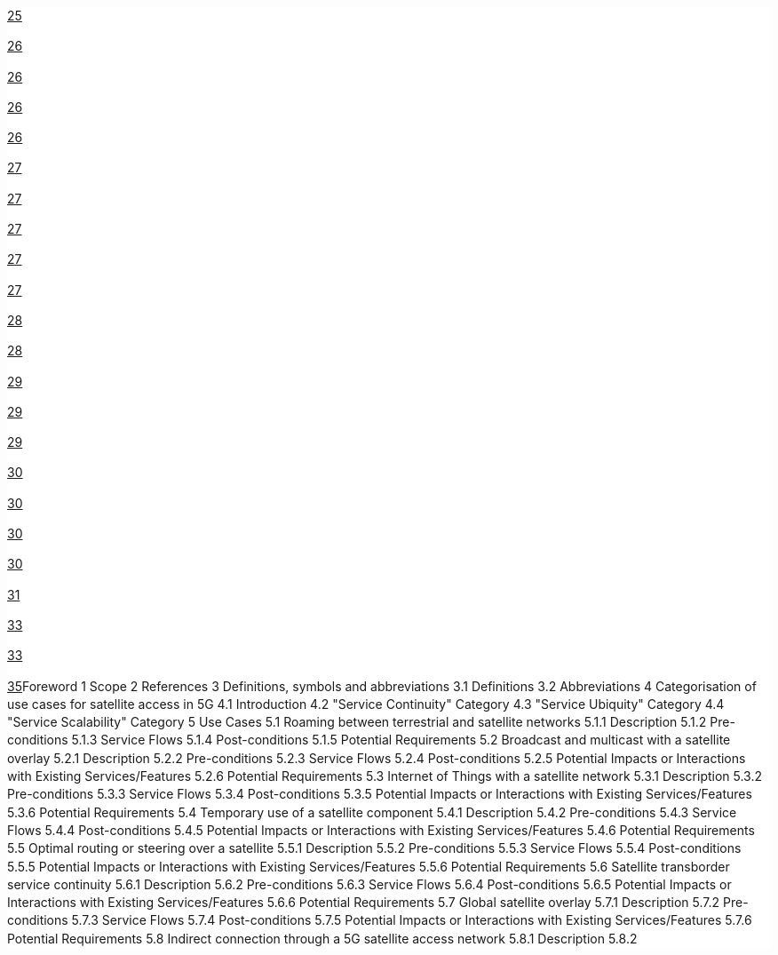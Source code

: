 [25](#background)

[26](#potential-requirements-12)

[26](#considerations)

[26](#considerations-on-security)

[26](#considerations-on-charging)

[27](#considerations-on-roaming)

[27](#other-considerations)

[27](#potential-requirements-13)

[27](#connectivity-related-requirements)

[27](#roaming-related-requirements)

[28](#qos-related-requirements)

[28](#ue-related-requirements)

[29](#security-related-requirements)

[29](#regulatory-requirements)

[29](#conclusion-and-recommendations)

[30](#annex-a-main-characteristics-of-5g-satellite-components)

[30](#a.1-main-characteristics-of-5g-satellite-access-networks)

[30](#a.1.1.-general)

[30](#a.1.2-class-of-orbit)

[31](#a.1.3-geometrical-coverage-of-satellite-and-propagation-delay)

[33](#a.1.3-radio-coverage)

[33](#a.2-5g-satellite-network-based-architectures)

[35](#annex-b-change-history)Foreword 1 Scope 2 References 3
Definitions, symbols and abbreviations 3.1 Definitions 3.2 Abbreviations
4 Categorisation of use cases for satellite access in 5G 4.1
Introduction 4.2 "Service Continuity" Category 4.3 "Service Ubiquity"
Category 4.4 "Service Scalability" Category 5 Use Cases 5.1 Roaming
between terrestrial and satellite networks 5.1.1 Description 5.1.2
Pre-conditions 5.1.3 Service Flows 5.1.4 Post-conditions 5.1.5 Potential
Requirements 5.2 Broadcast and multicast with a satellite overlay 5.2.1
Description 5.2.2 Pre-conditions 5.2.3 Service Flows 5.2.4
Post-conditions 5.2.5 Potential Impacts or Interactions with Existing
Services/Features 5.2.6 Potential Requirements 5.3 Internet of Things
with a satellite network 5.3.1 Description 5.3.2 Pre-conditions 5.3.3
Service Flows 5.3.4 Post-conditions 5.3.5 Potential Impacts or
Interactions with Existing Services/Features 5.3.6 Potential
Requirements 5.4 Temporary use of a satellite component 5.4.1
Description 5.4.2 Pre-conditions 5.4.3 Service Flows 5.4.4
Post-conditions 5.4.5 Potential Impacts or Interactions with Existing
Services/Features 5.4.6 Potential Requirements 5.5 Optimal routing or
steering over a satellite 5.5.1 Description 5.5.2 Pre-conditions 5.5.3
Service Flows 5.5.4 Post-conditions 5.5.5 Potential Impacts or
Interactions with Existing Services/Features 5.5.6 Potential
Requirements 5.6 Satellite transborder service continuity 5.6.1
Description 5.6.2 Pre-conditions 5.6.3 Service Flows 5.6.4
Post-conditions 5.6.5 Potential Impacts or Interactions with Existing
Services/Features 5.6.6 Potential Requirements 5.7 Global satellite
overlay 5.7.1 Description 5.7.2 Pre-conditions 5.7.3 Service Flows 5.7.4
Post-conditions 5.7.5 Potential Impacts or Interactions with Existing
Services/Features 5.7.6 Potential Requirements 5.8 Indirect connection
through a 5G satellite access network 5.8.1 Description 5.8.2